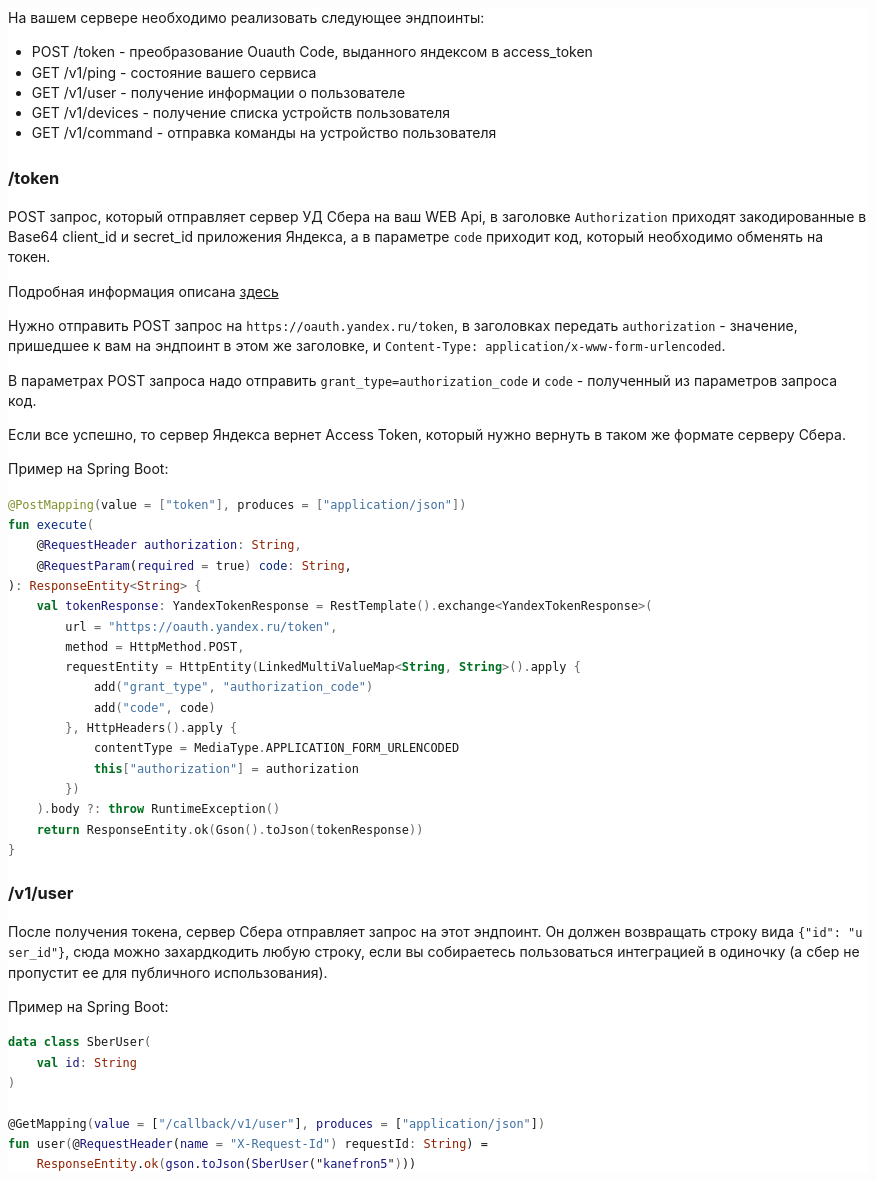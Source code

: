 На вашем сервере необходимо реализовать следующее эндпоинты:
- POST /token - преобразование Ouauth Code, выданного яндексом в access_token
- GET /v1/ping - состояние вашего сервиса
- GET /v1/user - получение информации о пользователе
- GET /v1/devices - получение списка устройств пользователя
- GET /v1/command - отправка команды на устройство пользователя

### /token
POST запрос, который отправляет сервер УД Сбера на ваш WEB Api, в заголовке `Authorization` приходят закодированные в Base64 client_id и secret_id приложения Яндекса, а в параметре `code` приходит код, который необходимо обменять на токен.

Подробная информация описана [здесь](https://yandex.ru/dev/id/doc/dg/oauth/reference/auto-code-client.html#auto-code-client)

Нужно отправить POST запрос на `https://oauth.yandex.ru/token`, в заголовках передать `authorization` - значение, пришедшее к вам на эндпоинт в этом же заголовке, и `Content-Type: application/x-www-form-urlencoded`.

В параметрах POST запроса надо отправить `grant_type=authorization_code` и `code` - полученный из параметров запроса код.

Если все успешно, то сервер Яндекса вернет Access Token, который нужно вернуть в таком же формате серверу Сбера.

Пример на Spring Boot:

```kotlin
@PostMapping(value = ["token"], produces = ["application/json"])
fun execute(
    @RequestHeader authorization: String,
    @RequestParam(required = true) code: String,
): ResponseEntity<String> {
    val tokenResponse: YandexTokenResponse = RestTemplate().exchange<YandexTokenResponse>(
        url = "https://oauth.yandex.ru/token",
        method = HttpMethod.POST,
        requestEntity = HttpEntity(LinkedMultiValueMap<String, String>().apply {
            add("grant_type", "authorization_code")
            add("code", code)
        }, HttpHeaders().apply {
            contentType = MediaType.APPLICATION_FORM_URLENCODED
            this["authorization"] = authorization
        })
    ).body ?: throw RuntimeException()
    return ResponseEntity.ok(Gson().toJson(tokenResponse))
}
```

### /v1/user
После получения токена, сервер Сбера отправляет запрос на этот эндпоинт. Он должен возвращать строку вида `{"id": "user_id"}`, сюда можно захардкодить любую строку, если вы собираетесь пользоваться интеграцией в одиночку (а сбер не пропустит ее для публичного использования).

Пример на Spring Boot:
```kotlin
data class SberUser(
    val id: String
)

@GetMapping(value = ["/callback/v1/user"], produces = ["application/json"])
fun user(@RequestHeader(name = "X-Request-Id") requestId: String) =
    ResponseEntity.ok(gson.toJson(SberUser("kanefron5")))
```
